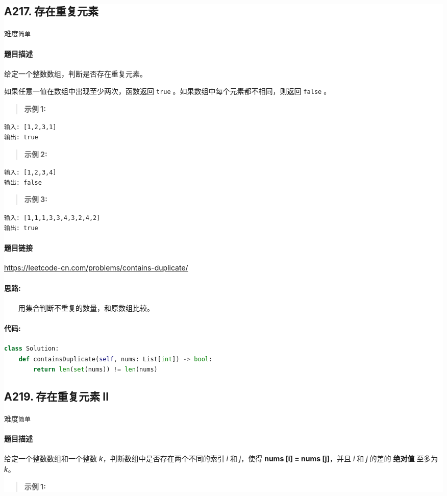 ## A217. 存在重复元素

难度`简单`

#### 题目描述

给定一个整数数组，判断是否存在重复元素。

如果任意一值在数组中出现至少两次，函数返回 `true` 。如果数组中每个元素都不相同，则返回 `false` 。

> **示例 1:**

```
输入: [1,2,3,1]
输出: true
```

> **示例 2:**

```
输入: [1,2,3,4]
输出: false
```

> **示例 3:**

```
输入: [1,1,1,3,3,4,3,2,4,2]
输出: true
```

#### 题目链接

<https://leetcode-cn.com/problems/contains-duplicate/>

#### **思路:**

　　用集合判断不重复的数量，和原数组比较。  

#### **代码:**

```python
class Solution:
    def containsDuplicate(self, nums: List[int]) -> bool:
        return len(set(nums)) != len(nums)

```

## A219. 存在重复元素 II

难度`简单`

#### 题目描述

给定一个整数数组和一个整数 *k*，判断数组中是否存在两个不同的索引 *i* 和 *j*，使得 **nums [i] = nums [j]**，并且 *i* 和 *j* 的差的 **绝对值** 至多为 *k*。

> **示例 1:**

